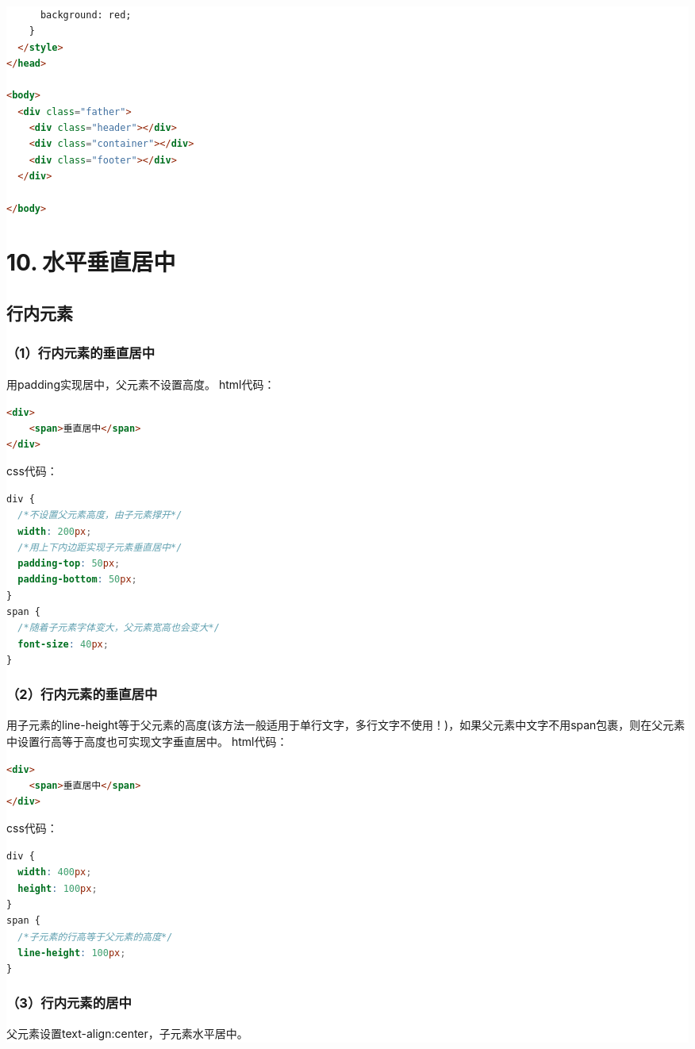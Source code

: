 ```html
      background: red;
    }
  </style>
</head>

<body>
  <div class="father">
    <div class="header"></div>
    <div class="container"></div>
    <div class="footer"></div>
  </div>

</body>
```

# 10. 水平垂直居中
## 行内元素
### （1）行内元素的垂直居中
用padding实现居中，父元素不设置高度。
html代码：
```html
<div>
    <span>垂直居中</span>
</div>
```
css代码：
```css
div { 
  /*不设置父元素高度，由子元素撑开*/ 
  width: 200px; 
  /*用上下内边距实现子元素垂直居中*/
  padding-top: 50px;  
  padding-bottom: 50px;
}
span { 
  /*随着子元素字体变大，父元素宽高也会变大*/ 
  font-size: 40px; 
}
```
### （2）行内元素的垂直居中
用子元素的line-height等于父元素的高度(该方法一般适用于单行文字，多行文字不使用！)，如果父元素中文字不用span包裹，则在父元素中设置行高等于高度也可实现文字垂直居中。
html代码：
```html
<div>
    <span>垂直居中</span>
</div>
```
css代码：
```css
div {  
  width: 400px; 
  height: 100px;  
}
span { 
  /*子元素的行高等于父元素的高度*/
  line-height: 100px; 
}
```
### （3）行内元素的居中
父元素设置text-align:center，子元素水平居中。
